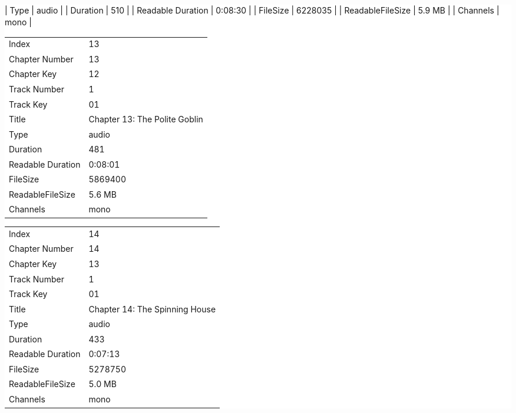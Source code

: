 | Type | audio |
| Duration | 510 |
| Readable Duration | 0:08:30 |
| FileSize | 6228035 |
| ReadableFileSize | 5.9 MB |
| Channels | mono |

|  |  |
| - | - |
| Index | 13 |
| Chapter Number | 13 |
| Chapter Key | 12 |
| Track Number | 1 |
| Track Key | 01 |
| Title | Chapter 13: The Polite Goblin |
| Type | audio |
| Duration | 481 |
| Readable Duration | 0:08:01 |
| FileSize | 5869400 |
| ReadableFileSize | 5.6 MB |
| Channels | mono |

|  |  |
| - | - |
| Index | 14 |
| Chapter Number | 14 |
| Chapter Key | 13 |
| Track Number | 1 |
| Track Key | 01 |
| Title | Chapter 14: The Spinning House |
| Type | audio |
| Duration | 433 |
| Readable Duration | 0:07:13 |
| FileSize | 5278750 |
| ReadableFileSize | 5.0 MB |
| Channels | mono |
